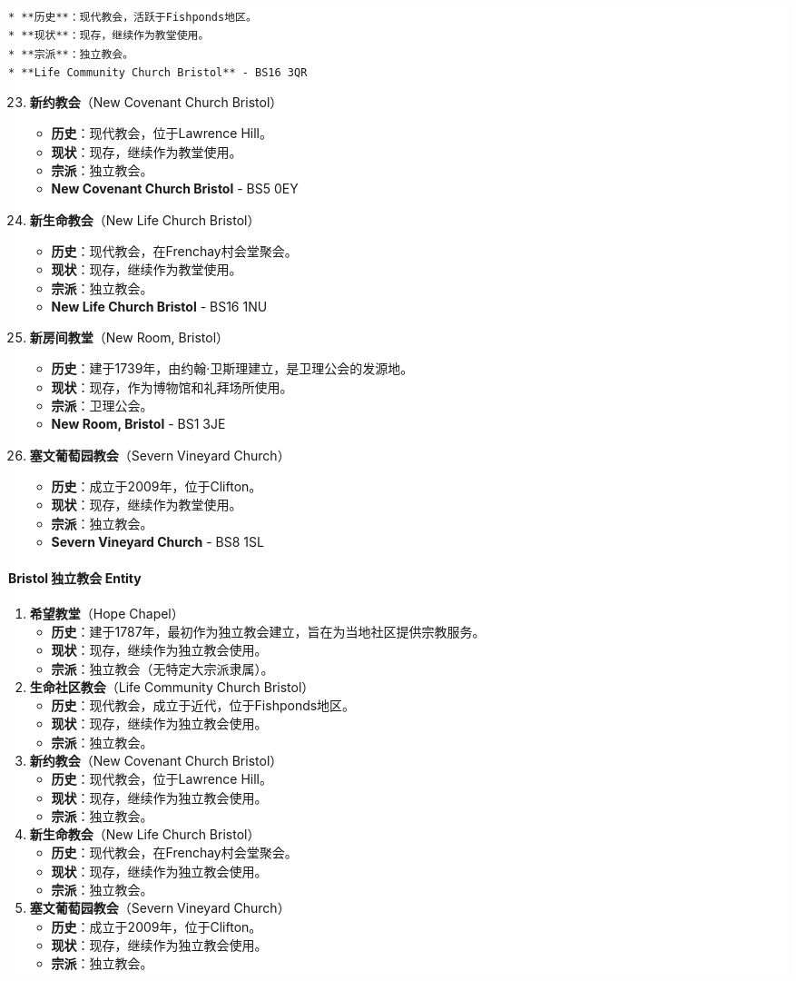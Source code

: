     * **历史**：现代教会，活跃于Fishponds地区。
    * **现状**：现存，继续作为教堂使用。
    * **宗派**：独立教会。
    * **Life Community Church Bristol** - BS16 3QR

23. **新约教会**（New Covenant Church Bristol）

    * **历史**：现代教会，位于Lawrence Hill。
    * **现状**：现存，继续作为教堂使用。
    * **宗派**：独立教会。
    * **New Covenant Church Bristol** - BS5 0EY

24. **新生命教会**（New Life Church Bristol）

    * **历史**：现代教会，在Frenchay村会堂聚会。
    * **现状**：现存，继续作为教堂使用。
    * **宗派**：独立教会。
    * **New Life Church Bristol** - BS16 1NU

25. **新房间教堂**（New Room, Bristol）

    * **历史**：建于1739年，由约翰·卫斯理建立，是卫理公会的发源地。
    * **现状**：现存，作为博物馆和礼拜场所使用。
    * **宗派**：卫理公会。
    * **New Room, Bristol** - BS1 3JE

26. **塞文葡萄园教会**（Severn Vineyard Church）

    * **历史**：成立于2009年，位于Clifton。
    * **现状**：现存，继续作为教堂使用。
    * **宗派**：独立教会。
    * **Severn Vineyard Church** - BS8 1SL

    

#### Bristol 独立教会 Entity

1. **希望教堂**（Hope Chapel）
   - **历史**：建于1787年，最初作为独立教会建立，旨在为当地社区提供宗教服务。
   - **现状**：现存，继续作为独立教会使用。
   - **宗派**：独立教会（无特定大宗派隶属）。
2. **生命社区教会**（Life Community Church Bristol）
   - **历史**：现代教会，成立于近代，位于Fishponds地区。
   - **现状**：现存，继续作为独立教会使用。
   - **宗派**：独立教会。
3. **新约教会**（New Covenant Church Bristol）
   - **历史**：现代教会，位于Lawrence Hill。
   - **现状**：现存，继续作为独立教会使用。
   - **宗派**：独立教会。
4. **新生命教会**（New Life Church Bristol）
   - **历史**：现代教会，在Frenchay村会堂聚会。
   - **现状**：现存，继续作为独立教会使用。
   - **宗派**：独立教会。
5. **塞文葡萄园教会**（Severn Vineyard Church）
   - **历史**：成立于2009年，位于Clifton。
   - **现状**：现存，继续作为独立教会使用。
   - **宗派**：独立教会。
